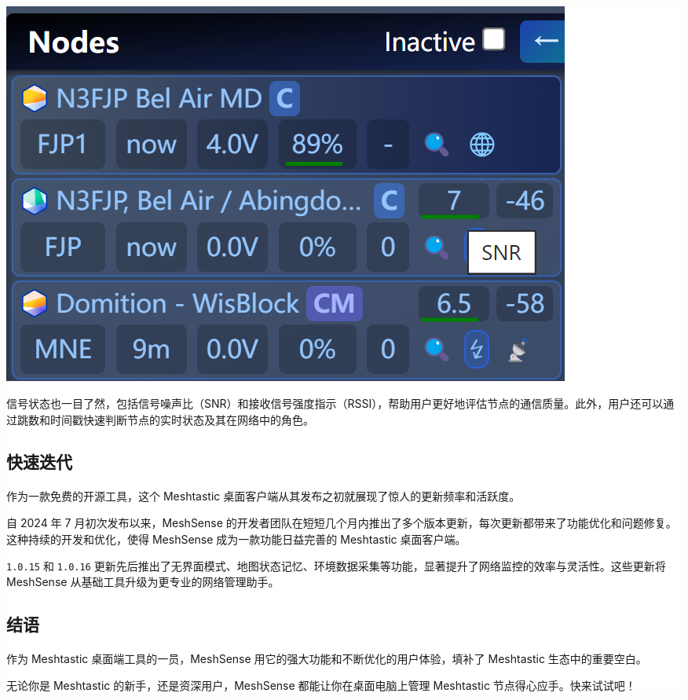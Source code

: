 ![](./meshtastic-desktop-client-meshsense-introduction/meshtastic-desktop-client-meshsense-node-snr-rssi.png)

信号状态也一目了然，包括信号噪声比（SNR）和接收信号强度指示（RSSI），帮助用户更好地评估节点的通信质量。此外，用户还可以通过跳数和时间戳快速判断节点的实时状态及其在网络中的角色。

## 快速迭代

作为一款免费的开源工具，这个 Meshtastic 桌面客户端从其发布之初就展现了惊人的更新频率和活跃度。

自 2024 年 7 月初次发布以来，MeshSense 的开发者团队在短短几个月内推出了多个版本更新，每次更新都带来了功能优化和问题修复。这种持续的开发和优化，使得 MeshSense 成为一款功能日益完善的 Meshtastic 桌面客户端。

`1.0.15` 和 `1.0.16` 更新先后推出了无界面模式、地图状态记忆、环境数据采集等功能，显著提升了网络监控的效率与灵活性。这些更新将 MeshSense 从基础工具升级为更专业的网络管理助手。

## 结语

作为 Meshtastic 桌面端工具的一员，MeshSense 用它的强大功能和不断优化的用户体验，填补了 Meshtastic 生态中的重要空白。

无论你是 Meshtastic 的新手，还是资深用户，MeshSense 都能让你在桌面电脑上管理 Meshtastic 节点得心应手。快来试试吧！